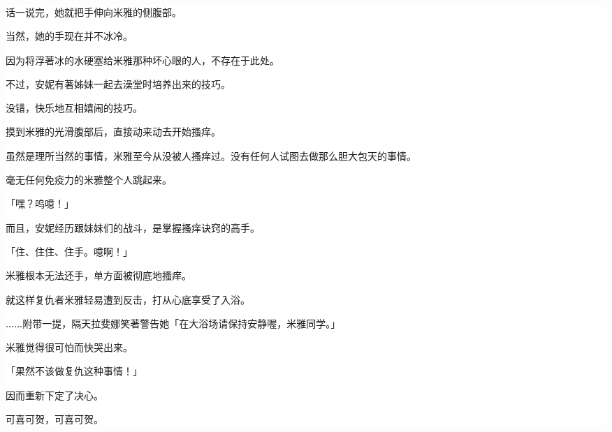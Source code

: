 话一说完，她就把手伸向米雅的侧腹部。

当然，她的手现在并不冰冷。

因为将浮著冰的水硬塞给米雅那种坏心眼的人，不存在于此处。

不过，安妮有著姊妹一起去澡堂时培养出来的技巧。

没错，快乐地互相嬉闹的技巧。

摸到米雅的光滑腹部后，直接动来动去开始搔痒。

虽然是理所当然的事情，米雅至今从没被人搔痒过。没有任何人试图去做那么胆大包天的事情。

毫无任何免疫力的米雅整个人跳起来。

「嘿？呜噫！」

而且，安妮经历跟妹妹们的战斗，是掌握搔痒诀窍的高手。

「住、住住、住手。噫啊！」

米雅根本无法还手，单方面被彻底地搔痒。

就这样复仇者米雅轻易遭到反击，打从心底享受了入浴。

……附带一提，隔天拉斐娜笑著警告她「在大浴场请保持安静喔，米雅同学。」

米雅觉得很可怕而快哭出来。

「果然不该做复仇这种事情！」

因而重新下定了决心。

可喜可贺，可喜可贺。

